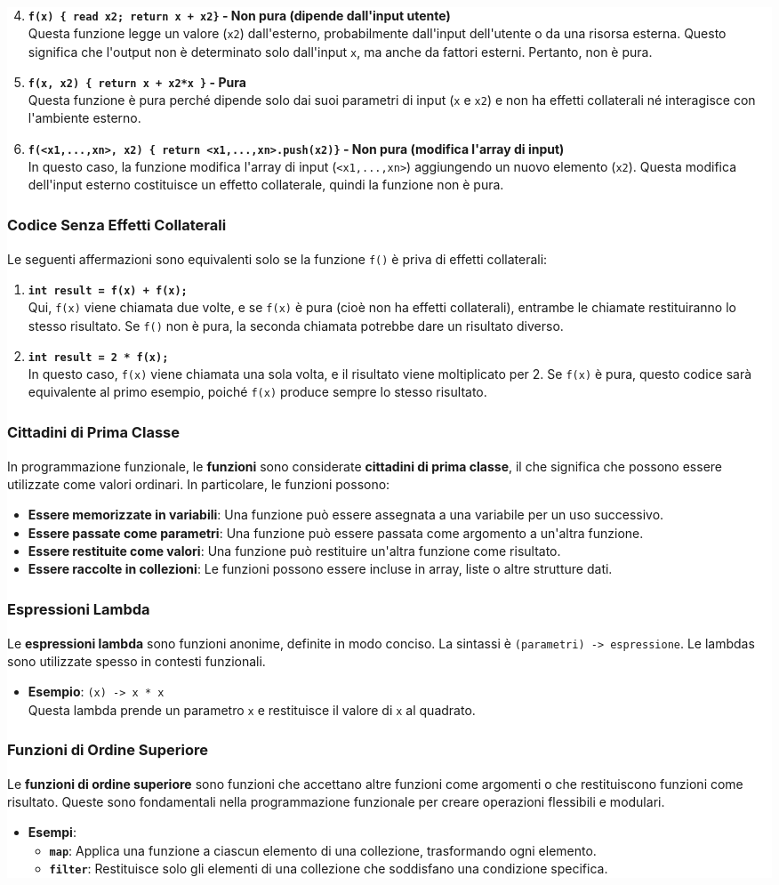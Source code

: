 4. **`f(x) { read x2; return x + x2}` - Non pura (dipende dall'input utente)**  
   Questa funzione legge un valore (`x2`) dall'esterno, probabilmente dall'input dell'utente o da una risorsa esterna. Questo significa che l'output non è determinato solo dall'input `x`, ma anche da fattori esterni. Pertanto, non è pura.

5. **`f(x, x2) { return x + x2*x }` - Pura**  
   Questa funzione è pura perché dipende solo dai suoi parametri di input (`x` e `x2`) e non ha effetti collaterali né interagisce con l'ambiente esterno.

6. **`f(<x1,...,xn>, x2) { return <x1,...,xn>.push(x2)}` - Non pura (modifica l'array di input)**  
   In questo caso, la funzione modifica l'array di input (`<x1,...,xn>`) aggiungendo un nuovo elemento (`x2`). Questa modifica dell'input esterno costituisce un effetto collaterale, quindi la funzione non è pura.

### Codice Senza Effetti Collaterali
Le seguenti affermazioni sono equivalenti solo se la funzione `f()` è priva di effetti collaterali:

1. **`int result = f(x) + f(x);`**  
   Qui, `f(x)` viene chiamata due volte, e se `f(x)` è pura (cioè non ha effetti collaterali), entrambe le chiamate restituiranno lo stesso risultato. Se `f()` non è pura, la seconda chiamata potrebbe dare un risultato diverso.

2. **`int result = 2 * f(x);`**  
   In questo caso, `f(x)` viene chiamata una sola volta, e il risultato viene moltiplicato per 2. Se `f(x)` è pura, questo codice sarà equivalente al primo esempio, poiché `f(x)` produce sempre lo stesso risultato.

### Cittadini di Prima Classe
In programmazione funzionale, le **funzioni** sono considerate **cittadini di prima classe**, il che significa che possono essere utilizzate come valori ordinari. In particolare, le funzioni possono:
- **Essere memorizzate in variabili**: Una funzione può essere assegnata a una variabile per un uso successivo.
- **Essere passate come parametri**: Una funzione può essere passata come argomento a un'altra funzione.
- **Essere restituite come valori**: Una funzione può restituire un'altra funzione come risultato.
- **Essere raccolte in collezioni**: Le funzioni possono essere incluse in array, liste o altre strutture dati.

### Espressioni Lambda
Le **espressioni lambda** sono funzioni anonime, definite in modo conciso. La sintassi è `(parametri) -> espressione`. Le lambdas sono utilizzate spesso in contesti funzionali.
- **Esempio**: `(x) -> x * x`  
  Questa lambda prende un parametro `x` e restituisce il valore di `x` al quadrato.

### Funzioni di Ordine Superiore
Le **funzioni di ordine superiore** sono funzioni che accettano altre funzioni come argomenti o che restituiscono funzioni come risultato. Queste sono fondamentali nella programmazione funzionale per creare operazioni flessibili e modulari.

- **Esempi**:
  - **`map`**: Applica una funzione a ciascun elemento di una collezione, trasformando ogni elemento.
  - **`filter`**: Restituisce solo gli elementi di una collezione che soddisfano una condizione specifica.
